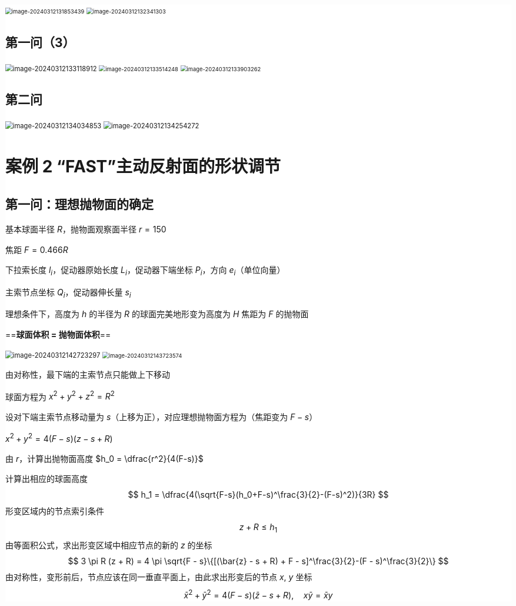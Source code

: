 <img src="https://leafalice-image.oss-cn-hangzhou.aliyuncs.com/img/2024-03-12%2Fb79dad9095442abb923b38bee509bc3c--3b8e--image-20240312131853439.png" alt="image-20240312131853439" style="zoom:67%;" />

<img src="https://leafalice-image.oss-cn-hangzhou.aliyuncs.com/img/2024-03-12%2F41deca55da9234300df6249359c30add--e42f--image-20240312132341303.png" alt="image-20240312132341303" style="zoom:67%;" />

## 第一问（3）

<img src="https://leafalice-image.oss-cn-hangzhou.aliyuncs.com/img/2024-03-12%2F590fcebe4f3574e1469a200f07b07df1--6df6--image-20240312133118912.png" alt="image-20240312133118912" style="zoom:80%;" />

<img src="https://leafalice-image.oss-cn-hangzhou.aliyuncs.com/img/2024-03-12%2F52ba79ee927361f20cd3c9207d7cd8fa--b5d3--image-20240312133514248.png" alt="image-20240312133514248" style="zoom:67%;" />

<img src="https://leafalice-image.oss-cn-hangzhou.aliyuncs.com/img/2024-03-12%2F9310646f4a73a3cfabfc81aa2141b145--e0c4--image-20240312133903262.png" alt="image-20240312133903262" style="zoom:67%;" />

## 第二问

<img src="https://leafalice-image.oss-cn-hangzhou.aliyuncs.com/img/2024-03-12%2Fceaebe22d4e452aaa0cdbcc5d902c486--ed4b--image-20240312134034853.png" alt="image-20240312134034853" style="zoom: 80%;" />

<img src="https://leafalice-image.oss-cn-hangzhou.aliyuncs.com/img/2024-03-12%2F0ad06ce8372e6f88c367928de73b8b6f--ab33--image-20240312134254272.png" alt="image-20240312134254272" style="zoom:80%;" />

# 案例 2 “FAST”主动反射面的形状调节

## 第一问：理想抛物面的确定

基本球面半径 $R$，抛物面观察面半径 $r=150$

焦距 $F=0.466R$

下拉索长度 $l_i$，促动器原始长度 $L_i$，促动器下端坐标 $P_i$，方向 $e_i$（单位向量）

主索节点坐标 $Q_i$，促动器伸长量 $s_i$

理想条件下，高度为 $h$ 的半径为 $R$ 的球面完美地形变为高度为 $H$ 焦距为 $F$ 的抛物面

==**球面体积 = 抛物面体积**==

<img src="https://leafalice-image.oss-cn-hangzhou.aliyuncs.com/img/2024-03-12%2F729055472af484fc5d0a019c52026a2e--c28b--image-20240312142723297.png" alt="image-20240312142723297" style="zoom:80%;" />

<img src="https://leafalice-image.oss-cn-hangzhou.aliyuncs.com/img/2024-03-12%2F09ffceb4654a1dcd6c0490f19bf4a144--1db6--image-20240312143723574.png" alt="image-20240312143723574" style="zoom:67%;" />

由对称性，最下端的主索节点只能做上下移动

球面方程为 $x^2+y^2+z^2=R^2$

设对下端主索节点移动量为 $s$（上移为正），对应理想抛物面方程为（焦距变为 $F-s$）

$x^2 + y^2 = 4(F-s)(z-s+R)$

由 $r$，计算出抛物面高度 $h_0 = \dfrac{r^2}{4(F-s)}$

计算出相应的球面高度
$$
h_1 = \dfrac{4(\sqrt{F-s}(h_0+F-s)^\frac{3}{2}-(F-s)^2)}{3R}
$$
形变区域内的节点索引条件
$$
z + R \le h_1
$$
由等面积公式，求出形变区域中相应节点的新的 $z$ 的坐标
$$
3 \pi R (z + R) = 4 \pi \sqrt{F - s}\{[(\bar{z} - s + R) + F - s]^\frac{3}{2}-(F - s)^\frac{3}{2}\}
$$
由对称性，变形前后，节点应该在同一垂直平面上，由此求出形变后的节点 $x,~y$ 坐标
$$
\bar{x}^2 + \bar{y}^2 = 4(F - s)(\bar{z} - s + R), \quad x\bar{y} = \bar{x}y
$$